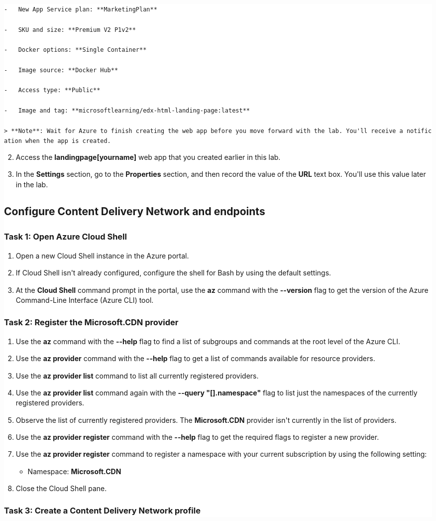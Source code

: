     -	New App Service plan: **MarketingPlan**
    
    -	SKU and size: **Premium V2 P1v2**

    -	Docker options: **Single Container**

    -	Image source: **Docker Hub**

    -   Access type: **Public**

    -   Image and tag: **microsoftlearning/edx-html-landing-page:latest**
  
    > **Note**: Wait for Azure to finish creating the web app before you move forward with the lab. You'll receive a notification when the app is created.

2.  Access the **landingpage[yourname]** web app that you created earlier in this lab.

3.  In the **Settings** section, go to the **Properties** section, and then record the value of the **URL** text box. You'll use this value later in the lab.

## Configure Content Delivery Network and endpoints

### Task 1: Open Azure Cloud Shell

1.  Open a new Cloud Shell instance in the Azure portal.

1.  If Cloud Shell isn't already configured, configure the shell for Bash by using the default settings.

1.  At the **Cloud Shell** command prompt in the portal, use the **az** command with the **\-\-version** flag to get the version of the Azure Command-Line Interface (Azure CLI) tool.

### Task 2: Register the Microsoft.CDN provider

1.  Use the **az** command with the **\-\-help** flag to find a list of subgroups and commands at the root level of the Azure CLI.

1.  Use the **az provider** command with the **\-\-help** flag to get a list of commands available for resource providers.

1.  Use the **az provider list** command to list all currently registered providers.

1.  Use the **az provider list** command again with the **\-\-query "[].namespace"** flag to list just the namespaces of the currently registered providers.

1.  Observe the list of currently registered providers. The **Microsoft.CDN** provider isn't currently in the list of providers.

1.  Use the **az provider register** command with the **\-\-help** flag to get the required flags to register a new provider.

1.  Use the **az provider register** command to register a namespace with your current subscription by using the following setting:

    -   Namespace: **Microsoft.CDN**

1.  Close the Cloud Shell pane.

### Task 3: Create a Content Delivery Network profile
